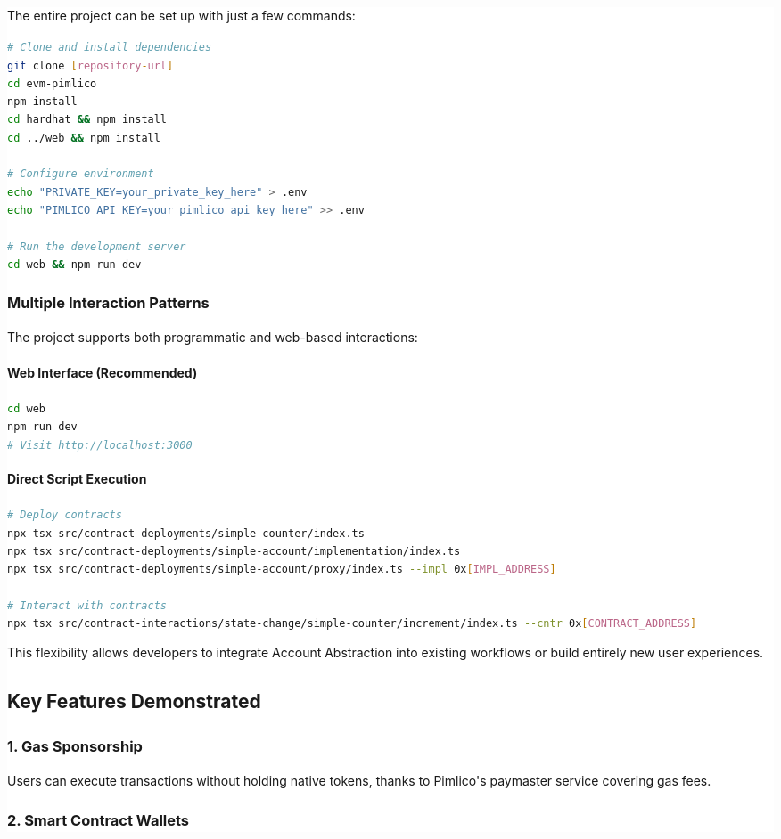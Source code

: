 The entire project can be set up with just a few commands:

```bash
# Clone and install dependencies
git clone [repository-url]
cd evm-pimlico
npm install
cd hardhat && npm install
cd ../web && npm install

# Configure environment
echo "PRIVATE_KEY=your_private_key_here" > .env
echo "PIMLICO_API_KEY=your_pimlico_api_key_here" >> .env

# Run the development server
cd web && npm run dev
```

### Multiple Interaction Patterns

The project supports both programmatic and web-based interactions:

#### Web Interface (Recommended)
```bash
cd web
npm run dev
# Visit http://localhost:3000
```

#### Direct Script Execution
```bash
# Deploy contracts
npx tsx src/contract-deployments/simple-counter/index.ts
npx tsx src/contract-deployments/simple-account/implementation/index.ts
npx tsx src/contract-deployments/simple-account/proxy/index.ts --impl 0x[IMPL_ADDRESS]

# Interact with contracts
npx tsx src/contract-interactions/state-change/simple-counter/increment/index.ts --cntr 0x[CONTRACT_ADDRESS]
```

This flexibility allows developers to integrate Account Abstraction into existing workflows or build entirely new user experiences.

## Key Features Demonstrated

### 1. Gas Sponsorship

Users can execute transactions without holding native tokens, thanks to Pimlico's paymaster service covering gas fees.

### 2. Smart Contract Wallets
